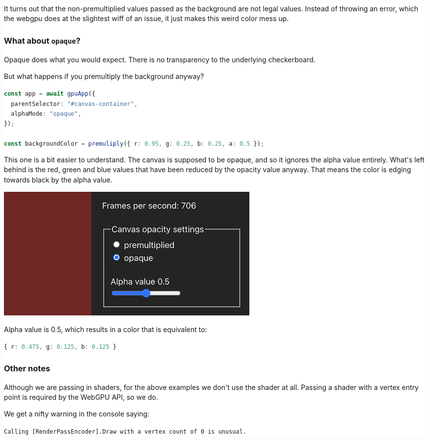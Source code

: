 It turns out that the non-premultiplied values passed as the background are
not legal values. Instead of throwing an error, which the webgpu does at the
slightest wiff of an issue, it just makes this weird color mess up.

### What about `opaque`?

Opaque does what you would expect. There is no transparency to the underlying
checkerboard.

But what happens if you premultiply the background anyway?

```typescript
const app = await gpuApp({
  parentSelector: "#canvas-container",
  alphaMode: "opaque",
});

const backgroundColor = premuliply({ r: 0.95, g: 0.25, b: 0.25, a: 0.5 });
```

This one is a bit easier to understand. The canvas is supposed to be opaque, and
so it ignores the alpha value entirely. What's left behind is the red, green and
blue values that have been reduced by the opacity value anyway. That means the
color is edging towards black by the alpha value.

![color premultiplied with opaque configuration](/src/experiments/backgroundAttachment/images/opaque-premultiplied-050.png)

Alpha value is 0.5, which results in a color that is equivalent to:

```typescript
{ r: 0.475, g: 0.125, b: 0.125 }
```

### Other notes

Although we are passing in shaders, for the above examples we don't use the
shader at all. Passing a shader with a vertex entry point is required by the
WebGPU API, so we do.

We get a nifty warning in the console saying:

```
Calling [RenderPassEncoder].Draw with a vertex count of 0 is unusual.
```
